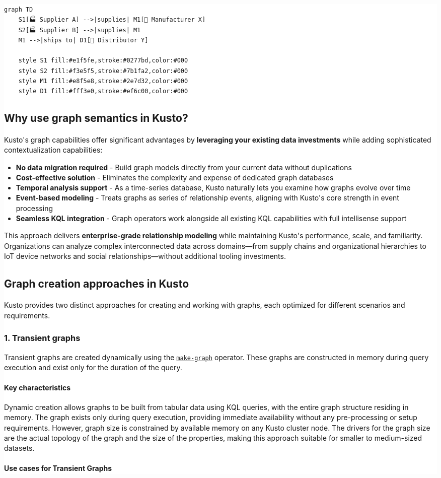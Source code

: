 ```mermaid
graph TD
    S1[🏭 Supplier A] -->|supplies| M1[🏢 Manufacturer X]
    S2[🏭 Supplier B] -->|supplies| M1
    M1 -->|ships to| D1[🚚 Distributor Y]
    
    style S1 fill:#e1f5fe,stroke:#0277bd,color:#000
    style S2 fill:#f3e5f5,stroke:#7b1fa2,color:#000
    style M1 fill:#e8f5e8,stroke:#2e7d32,color:#000
    style D1 fill:#fff3e0,stroke:#ef6c00,color:#000
```

## Why use graph semantics in Kusto?

Kusto's graph capabilities offer significant advantages by **leveraging your existing data investments** while adding sophisticated contextualization capabilities:

- **No data migration required** - Build graph models directly from your current data without duplications
- **Cost-effective solution** - Eliminates the complexity and expense of dedicated graph databases
- **Temporal analysis support** - As a time-series database, Kusto naturally lets you examine how graphs evolve over time
- **Event-based modeling** - Treats graphs as series of relationship events, aligning with Kusto's core strength in event processing
- **Seamless KQL integration** - Graph operators work alongside all existing KQL capabilities with full intellisense support

This approach delivers **enterprise-grade relationship modeling** while maintaining Kusto's performance, scale, and familiarity. Organizations can analyze complex interconnected data across domains—from supply chains and organizational hierarchies to IoT device networks and social relationships—without additional tooling investments.

## Graph creation approaches in Kusto

Kusto provides two distinct approaches for creating and working with graphs, each optimized for different scenarios and requirements.

### 1. Transient graphs

Transient graphs are created dynamically using the [`make-graph`](kusto/query/make-graph-operator.md) operator. These graphs are constructed in memory during query execution and exist only for the duration of the query.

#### Key characteristics

Dynamic creation allows graphs to be built from tabular data using KQL queries, with the entire graph structure residing in memory. The graph exists only during query execution, providing immediate availability without any pre-processing or setup requirements. However, graph size is constrained by available memory on any Kusto cluster node. The drivers for the graph size are the actual topology of the graph and the size of the properties, making this approach suitable for smaller to medium-sized datasets.

#### Use cases for Transient Graphs
